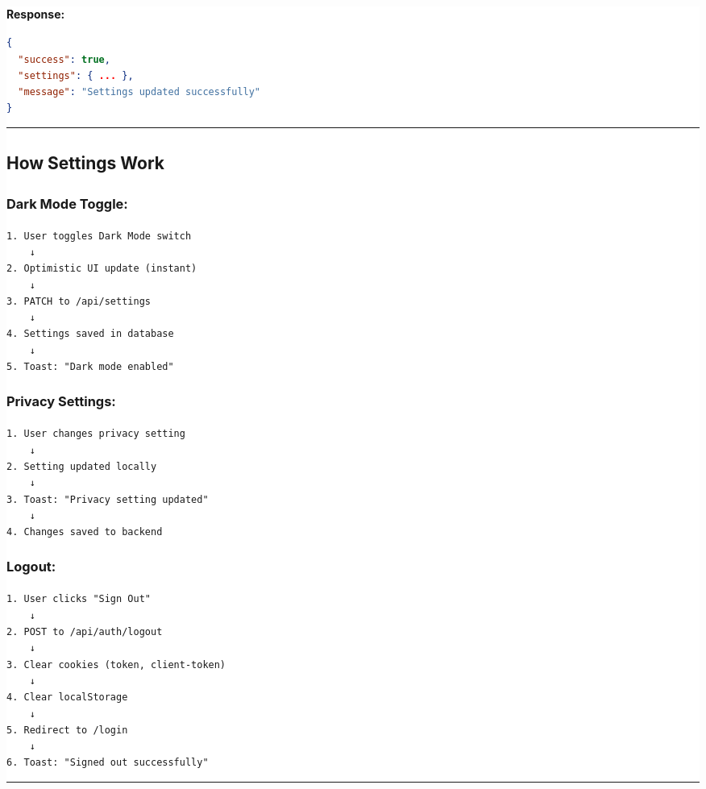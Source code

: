 **Response:**
```json
{
  "success": true,
  "settings": { ... },
  "message": "Settings updated successfully"
}
```

---

## How Settings Work

### Dark Mode Toggle:
```
1. User toggles Dark Mode switch
    ↓
2. Optimistic UI update (instant)
    ↓
3. PATCH to /api/settings
    ↓
4. Settings saved in database
    ↓
5. Toast: "Dark mode enabled"
```

### Privacy Settings:
```
1. User changes privacy setting
    ↓
2. Setting updated locally
    ↓
3. Toast: "Privacy setting updated"
    ↓
4. Changes saved to backend
```

### Logout:
```
1. User clicks "Sign Out"
    ↓
2. POST to /api/auth/logout
    ↓
3. Clear cookies (token, client-token)
    ↓
4. Clear localStorage
    ↓
5. Redirect to /login
    ↓
6. Toast: "Signed out successfully"
```

---